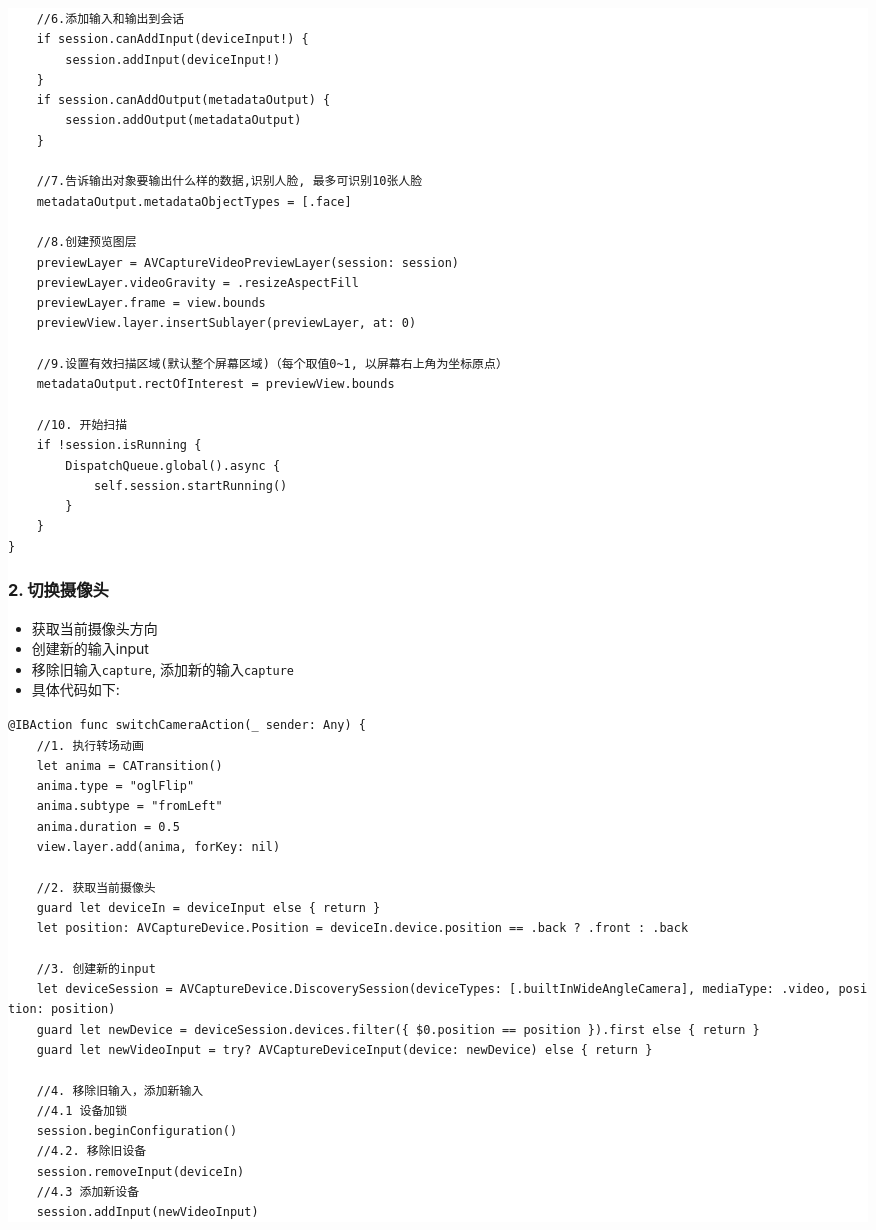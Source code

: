 ```objc
    //6.添加输入和输出到会话
    if session.canAddInput(deviceInput!) {
        session.addInput(deviceInput!)
    }
    if session.canAddOutput(metadataOutput) {
        session.addOutput(metadataOutput)
    }
    
    //7.告诉输出对象要输出什么样的数据,识别人脸, 最多可识别10张人脸
    metadataOutput.metadataObjectTypes = [.face]
    
    //8.创建预览图层
    previewLayer = AVCaptureVideoPreviewLayer(session: session)
    previewLayer.videoGravity = .resizeAspectFill
    previewLayer.frame = view.bounds
    previewView.layer.insertSublayer(previewLayer, at: 0)
    
    //9.设置有效扫描区域(默认整个屏幕区域)（每个取值0~1, 以屏幕右上角为坐标原点）
    metadataOutput.rectOfInterest = previewView.bounds
    
    //10. 开始扫描
    if !session.isRunning {
        DispatchQueue.global().async {
            self.session.startRunning()
        }
    }
}

```

### 2. 切换摄像头
- 获取当前摄像头方向
- 创建新的输入input
- 移除旧输入`capture`, 添加新的输入`capture`
- 具体代码如下: 

```objc
@IBAction func switchCameraAction(_ sender: Any) {
    //1. 执行转场动画
    let anima = CATransition()
    anima.type = "oglFlip"
    anima.subtype = "fromLeft"
    anima.duration = 0.5
    view.layer.add(anima, forKey: nil)
    
    //2. 获取当前摄像头
    guard let deviceIn = deviceInput else { return }
    let position: AVCaptureDevice.Position = deviceIn.device.position == .back ? .front : .back
    
    //3. 创建新的input
    let deviceSession = AVCaptureDevice.DiscoverySession(deviceTypes: [.builtInWideAngleCamera], mediaType: .video, position: position)
    guard let newDevice = deviceSession.devices.filter({ $0.position == position }).first else { return }
    guard let newVideoInput = try? AVCaptureDeviceInput(device: newDevice) else { return }
    
    //4. 移除旧输入，添加新输入
    //4.1 设备加锁
    session.beginConfiguration()
    //4.2. 移除旧设备
    session.removeInput(deviceIn)
    //4.3 添加新设备
    session.addInput(newVideoInput)
```